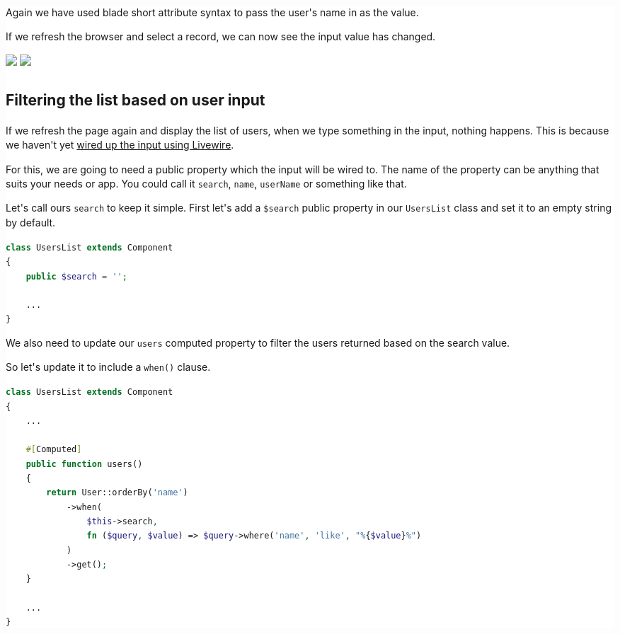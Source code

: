 Again we have used blade short attribute syntax to pass the user's name in as the value.

If we refresh the browser and select a record, we can now see the input value has changed.

![](attachments/Pasted%20image%2020240712191717.png)
![](attachments/Pasted%20image%2020240712191730.png)

## Filtering the list based on user input

If we refresh the page again and display the list of users, when we type something in the input, nothing happens. This is because we haven't yet [wired up the input using Livewire](https://livewire.laravel.com/docs/properties#data-binding).

For this, we are going to need a public property which the input will be wired to. The name of the property can be anything that suits your needs or app. You could call it `search`, `name`, `userName` or something like that.

Let's call ours `search` to keep it simple. First let's add a `$search` public property in our `UsersList` class and set it to an empty string by default.

```php
class UsersList extends Component
{
	public $search = '';

    ...
}
```

We also need to update our `users` computed property to filter the users returned based on the search value.

So let's update it to include a `when()` clause.

```php
class UsersList extends Component
{
    ...

    #[Computed]
    public function users()
    {
        return User::orderBy('name')
            ->when(
                $this->search,
                fn ($query, $value) => $query->where('name', 'like', "%{$value}%")
            )
            ->get();
    }

    ...
}
```
